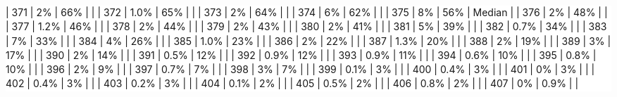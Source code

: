 | 371 | 2% | 66% |  |
| 372 | 1.0% | 65% |  |
| 373 | 2% | 64% |  |
| 374 | 6% | 62% |  |
| 375 | 8% | 56% | Median |
| 376 | 2% | 48% |  |
| 377 | 1.2% | 46% |  |
| 378 | 2% | 44% |  |
| 379 | 2% | 43% |  |
| 380 | 2% | 41% |  |
| 381 | 5% | 39% |  |
| 382 | 0.7% | 34% |  |
| 383 | 7% | 33% |  |
| 384 | 4% | 26% |  |
| 385 | 1.0% | 23% |  |
| 386 | 2% | 22% |  |
| 387 | 1.3% | 20% |  |
| 388 | 2% | 19% |  |
| 389 | 3% | 17% |  |
| 390 | 2% | 14% |  |
| 391 | 0.5% | 12% |  |
| 392 | 0.9% | 12% |  |
| 393 | 0.9% | 11% |  |
| 394 | 0.6% | 10% |  |
| 395 | 0.8% | 10% |  |
| 396 | 2% | 9% |  |
| 397 | 0.7% | 7% |  |
| 398 | 3% | 7% |  |
| 399 | 0.1% | 3% |  |
| 400 | 0.4% | 3% |  |
| 401 | 0% | 3% |  |
| 402 | 0.4% | 3% |  |
| 403 | 0.2% | 3% |  |
| 404 | 0.1% | 2% |  |
| 405 | 0.5% | 2% |  |
| 406 | 0.8% | 2% |  |
| 407 | 0% | 0.9% |  |